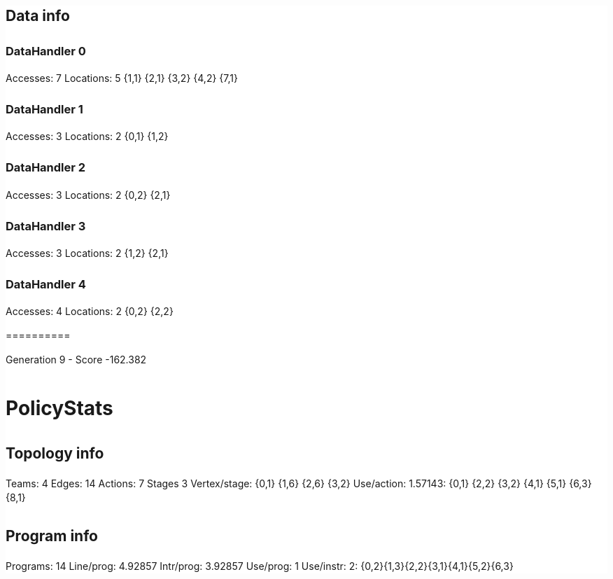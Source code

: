 ## Data info

### DataHandler 0
Accesses:	7
Locations:	5
{1,1} {2,1} {3,2} {4,2} {7,1} 

### DataHandler 1
Accesses:	3
Locations:	2
{0,1} {1,2} 

### DataHandler 2
Accesses:	3
Locations:	2
{0,2} {2,1} 

### DataHandler 3
Accesses:	3
Locations:	2
{1,2} {2,1} 

### DataHandler 4
Accesses:	4
Locations:	2
{0,2} {2,2} 


==========

Generation 9 - Score -162.382

# PolicyStats
## Topology info
Teams:		4
Edges:		14
Actions:	7
Stages		3
Vertex/stage:	{0,1} {1,6} {2,6} {3,2} 
Use/action:	1.57143: {0,1} {2,2} {3,2} {4,1} {5,1} {6,3} {8,1} 

## Program info
Programs:	14
Line/prog:	4.92857
Intr/prog:	3.92857
Use/prog:	1
Use/instr:	2: {0,2}{1,3}{2,2}{3,1}{4,1}{5,2}{6,3}
